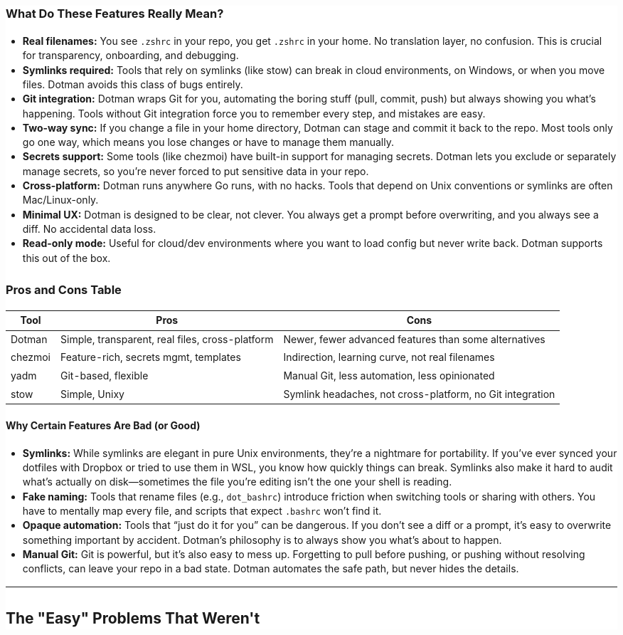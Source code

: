 ### What Do These Features Really Mean?

- **Real filenames:** You see `.zshrc` in your repo, you get `.zshrc` in your home. No translation layer, no confusion. This is crucial for transparency, onboarding, and debugging.
- **Symlinks required:** Tools that rely on symlinks (like stow) can break in cloud environments, on Windows, or when you move files. Dotman avoids this class of bugs entirely.
- **Git integration:** Dotman wraps Git for you, automating the boring stuff (pull, commit, push) but always showing you what’s happening. Tools without Git integration force you to remember every step, and mistakes are easy.
- **Two-way sync:** If you change a file in your home directory, Dotman can stage and commit it back to the repo. Most tools only go one way, which means you lose changes or have to manage them manually.
- **Secrets support:** Some tools (like chezmoi) have built-in support for managing secrets. Dotman lets you exclude or separately manage secrets, so you’re never forced to put sensitive data in your repo.
- **Cross-platform:** Dotman runs anywhere Go runs, with no hacks. Tools that depend on Unix conventions or symlinks are often Mac/Linux-only.
- **Minimal UX:** Dotman is designed to be clear, not clever. You always get a prompt before overwriting, and you always see a diff. No accidental data loss.
- **Read-only mode:** Useful for cloud/dev environments where you want to load config but never write back. Dotman supports this out of the box.

### Pros and Cons Table

| Tool     | Pros                                             | Cons                                                       |
|----------|--------------------------------------------------|------------------------------------------------------------|
| Dotman   | Simple, transparent, real files, cross-platform  | Newer, fewer advanced features than some alternatives      |
| chezmoi  | Feature-rich, secrets mgmt, templates            | Indirection, learning curve, not real filenames             |
| yadm     | Git-based, flexible                             | Manual Git, less automation, less opinionated               |
| stow     | Simple, Unixy                                   | Symlink headaches, not cross-platform, no Git integration   |

#### Why Certain Features Are Bad (or Good)

- **Symlinks:** While symlinks are elegant in pure Unix environments, they’re a nightmare for portability. If you’ve ever synced your dotfiles with Dropbox or tried to use them in WSL, you know how quickly things can break. Symlinks also make it hard to audit what’s actually on disk—sometimes the file you’re editing isn’t the one your shell is reading.
- **Fake naming:** Tools that rename files (e.g., `dot_bashrc`) introduce friction when switching tools or sharing with others. You have to mentally map every file, and scripts that expect `.bashrc` won’t find it.
- **Opaque automation:** Tools that “just do it for you” can be dangerous. If you don’t see a diff or a prompt, it’s easy to overwrite something important by accident. Dotman’s philosophy is to always show you what’s about to happen.
- **Manual Git:** Git is powerful, but it’s also easy to mess up. Forgetting to pull before pushing, or pushing without resolving conflicts, can leave your repo in a bad state. Dotman automates the safe path, but never hides the details.

---

## The "Easy" Problems That Weren't
